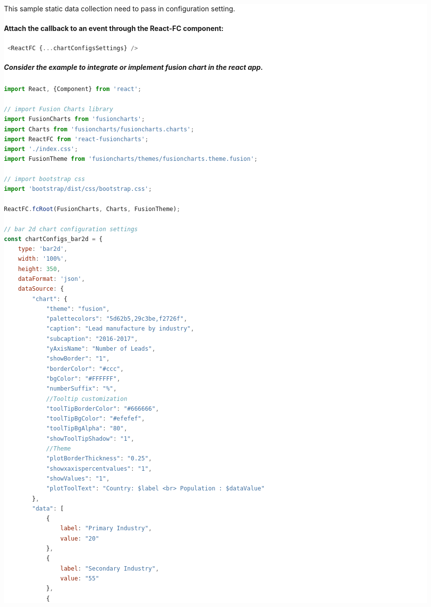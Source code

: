 This sample static data collection need to pass in configuration setting. 

#### Attach the callback to an event through the React-FC component:

```javascript
 <ReactFC {...chartConfigsSettings} /> 
```

##### Consider the example to integrate or implement fusion chart in the react app.

```javascript
import React, {Component} from 'react';

// import Fusion Charts library
import FusionCharts from 'fusioncharts';
import Charts from 'fusioncharts/fusioncharts.charts';
import ReactFC from 'react-fusioncharts';
import './index.css';
import FusionTheme from 'fusioncharts/themes/fusioncharts.theme.fusion';

// import bootstrap css
import 'bootstrap/dist/css/bootstrap.css';

ReactFC.fcRoot(FusionCharts, Charts, FusionTheme);

// bar 2d chart configuration settings
const chartConfigs_bar2d = {
    type: 'bar2d',
    width: '100%',
    height: 350,
    dataFormat: 'json',
    dataSource: {
        "chart": {
            "theme": "fusion",
            "palettecolors": "5d62b5,29c3be,f2726f",
            "caption": "Lead manufacture by industry",
            "subcaption": "2016-2017",
            "yAxisName": "Number of Leads",
            "showBorder": "1",
            "borderColor": "#ccc",
            "bgColor": "#FFFFFF",
            "numberSuffix": "%",
            //Tooltip customization
            "toolTipBorderColor": "#666666",
            "toolTipBgColor": "#efefef",
            "toolTipBgAlpha": "80",
            "showToolTipShadow": "1",
            //Theme
            "plotBorderThickness": "0.25",
            "showxaxispercentvalues": "1",
            "showValues": "1",
            "plotToolText": "Country: $label <br> Population : $dataValue"
        },
        "data": [
            {
                label: "Primary Industry",
                value: "20"
            },
            {
                label: "Secondary Industry",
                value: "55"
            },
            {
```